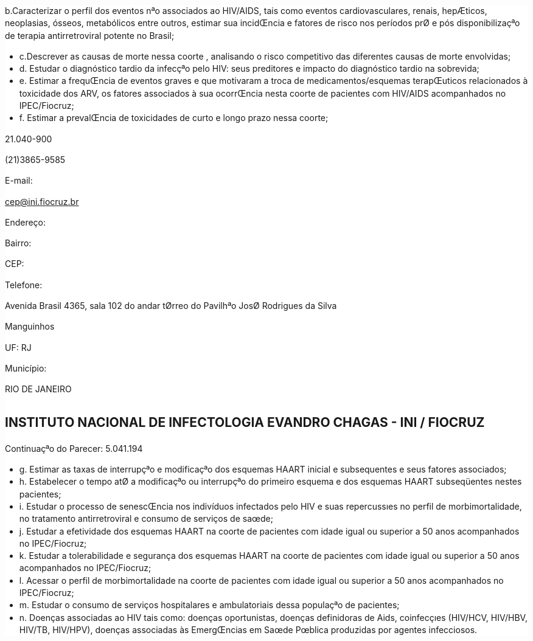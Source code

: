 b.Caracterizar o perfil dos eventos nªo associados ao HIV/AIDS, tais como eventos cardiovasculares, renais, hepÆticos, neoplasias, ósseos, metabólicos entre outros, estimar sua incidŒncia e fatores de risco nos períodos prØ e pós disponibilizaçªo de terapia antirretroviral potente no Brasil;

- c.Descrever as causas de morte nessa coorte , analisando o risco competitivo das diferentes causas de morte envolvidas;
- d. Estudar o diagnóstico tardio da infecçªo pelo HIV: seus preditores e impacto do diagnóstico tardio na sobrevida;
- e.  Estimar  a  frequŒncia  de  eventos  graves  e  que  motivaram  a  troca  de  medicamentos/esquemas terapŒuticos relacionados à toxicidade dos ARV, os fatores associados à sua ocorrŒncia nesta coorte de pacientes com HIV/AIDS acompanhados no IPEC/Fiocruz;
- f. Estimar a prevalŒncia de toxicidades de curto e longo prazo nessa coorte;

21.040-900

(21)3865-9585

E-mail:

cep@ini.fiocruz.br

Endereço:

Bairro:

CEP:

Telefone:

Avenida Brasil 4365, sala 102 do andar tØrreo do Pavilhªo JosØ Rodrigues da Silva

Manguinhos

UF: RJ

Município:

RIO DE JANEIRO

## INSTITUTO NACIONAL DE INFECTOLOGIA EVANDRO CHAGAS - INI / FIOCRUZ



Continuaçªo do Parecer: 5.041.194

- g. Estimar as taxas de interrupçªo e modificaçªo dos esquemas HAART inicial e subsequentes e seus fatores associados;
- h. Estabelecer o tempo atØ a modificaçªo ou interrupçªo do primeiro esquema e dos esquemas HAART subseqüentes nestes pacientes;
- i. Estudar o processo de senescŒncia nos indivíduos infectados pelo HIV e suas repercussıes no perfil de morbimortalidade, no tratamento antirretroviral e consumo de serviços de saœde;
- j. Estudar a efetividade dos esquemas HAART na coorte de pacientes com idade igual ou superior a 50 anos acompanhados no IPEC/Fiocruz;
- k. Estudar a tolerabilidade e segurança dos esquemas HAART na coorte de pacientes com idade igual ou superior a 50 anos acompanhados no IPEC/Fiocruz;
- l. Acessar o perfil de morbimortalidade na coorte de pacientes com idade igual ou superior a 50 anos acompanhados no IPEC/Fiocruz;
- m. Estudar o consumo de serviços hospitalares e ambulatoriais dessa populaçªo de pacientes;
- n. Doenças associadas ao HIV tais como: doenças oportunistas, doenças definidoras de Aids, coinfecçıes (HIV/HCV, HIV/HBV, HIV/TB, HIV/HPV), doenças associadas às EmergŒncias em Saœde Pœblica produzidas por agentes infecciosos.
